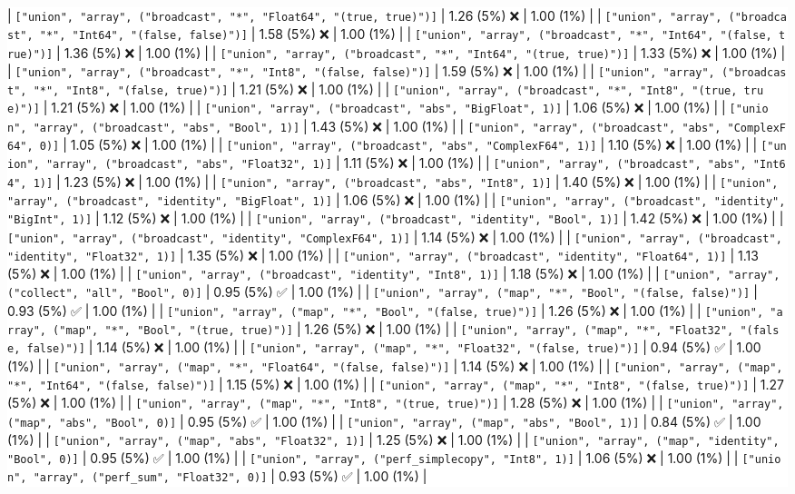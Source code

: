 | `["union", "array", ("broadcast", "*", "Float64", "(true, true)")]` | 1.26 (5%) :x: | 1.00 (1%)  |
| `["union", "array", ("broadcast", "*", "Int64", "(false, false)")]` | 1.58 (5%) :x: | 1.00 (1%)  |
| `["union", "array", ("broadcast", "*", "Int64", "(false, true)")]` | 1.36 (5%) :x: | 1.00 (1%)  |
| `["union", "array", ("broadcast", "*", "Int64", "(true, true)")]` | 1.33 (5%) :x: | 1.00 (1%)  |
| `["union", "array", ("broadcast", "*", "Int8", "(false, false)")]` | 1.59 (5%) :x: | 1.00 (1%)  |
| `["union", "array", ("broadcast", "*", "Int8", "(false, true)")]` | 1.21 (5%) :x: | 1.00 (1%)  |
| `["union", "array", ("broadcast", "*", "Int8", "(true, true)")]` | 1.21 (5%) :x: | 1.00 (1%)  |
| `["union", "array", ("broadcast", "abs", "BigFloat", 1)]` | 1.06 (5%) :x: | 1.00 (1%)  |
| `["union", "array", ("broadcast", "abs", "Bool", 1)]` | 1.43 (5%) :x: | 1.00 (1%)  |
| `["union", "array", ("broadcast", "abs", "ComplexF64", 0)]` | 1.05 (5%) :x: | 1.00 (1%)  |
| `["union", "array", ("broadcast", "abs", "ComplexF64", 1)]` | 1.10 (5%) :x: | 1.00 (1%)  |
| `["union", "array", ("broadcast", "abs", "Float32", 1)]` | 1.11 (5%) :x: | 1.00 (1%)  |
| `["union", "array", ("broadcast", "abs", "Int64", 1)]` | 1.23 (5%) :x: | 1.00 (1%)  |
| `["union", "array", ("broadcast", "abs", "Int8", 1)]` | 1.40 (5%) :x: | 1.00 (1%)  |
| `["union", "array", ("broadcast", "identity", "BigFloat", 1)]` | 1.06 (5%) :x: | 1.00 (1%)  |
| `["union", "array", ("broadcast", "identity", "BigInt", 1)]` | 1.12 (5%) :x: | 1.00 (1%)  |
| `["union", "array", ("broadcast", "identity", "Bool", 1)]` | 1.42 (5%) :x: | 1.00 (1%)  |
| `["union", "array", ("broadcast", "identity", "ComplexF64", 1)]` | 1.14 (5%) :x: | 1.00 (1%)  |
| `["union", "array", ("broadcast", "identity", "Float32", 1)]` | 1.35 (5%) :x: | 1.00 (1%)  |
| `["union", "array", ("broadcast", "identity", "Float64", 1)]` | 1.13 (5%) :x: | 1.00 (1%)  |
| `["union", "array", ("broadcast", "identity", "Int8", 1)]` | 1.18 (5%) :x: | 1.00 (1%)  |
| `["union", "array", ("collect", "all", "Bool", 0)]` | 0.95 (5%) :white_check_mark: | 1.00 (1%)  |
| `["union", "array", ("map", "*", "Bool", "(false, false)")]` | 0.93 (5%) :white_check_mark: | 1.00 (1%)  |
| `["union", "array", ("map", "*", "Bool", "(false, true)")]` | 1.26 (5%) :x: | 1.00 (1%)  |
| `["union", "array", ("map", "*", "Bool", "(true, true)")]` | 1.26 (5%) :x: | 1.00 (1%)  |
| `["union", "array", ("map", "*", "Float32", "(false, false)")]` | 1.14 (5%) :x: | 1.00 (1%)  |
| `["union", "array", ("map", "*", "Float32", "(false, true)")]` | 0.94 (5%) :white_check_mark: | 1.00 (1%)  |
| `["union", "array", ("map", "*", "Float64", "(false, false)")]` | 1.14 (5%) :x: | 1.00 (1%)  |
| `["union", "array", ("map", "*", "Int64", "(false, false)")]` | 1.15 (5%) :x: | 1.00 (1%)  |
| `["union", "array", ("map", "*", "Int8", "(false, true)")]` | 1.27 (5%) :x: | 1.00 (1%)  |
| `["union", "array", ("map", "*", "Int8", "(true, true)")]` | 1.28 (5%) :x: | 1.00 (1%)  |
| `["union", "array", ("map", "abs", "Bool", 0)]` | 0.95 (5%) :white_check_mark: | 1.00 (1%)  |
| `["union", "array", ("map", "abs", "Bool", 1)]` | 0.84 (5%) :white_check_mark: | 1.00 (1%)  |
| `["union", "array", ("map", "abs", "Float32", 1)]` | 1.25 (5%) :x: | 1.00 (1%)  |
| `["union", "array", ("map", "identity", "Bool", 0)]` | 0.95 (5%) :white_check_mark: | 1.00 (1%)  |
| `["union", "array", ("perf_simplecopy", "Int8", 1)]` | 1.06 (5%) :x: | 1.00 (1%)  |
| `["union", "array", ("perf_sum", "Float32", 0)]` | 0.93 (5%) :white_check_mark: | 1.00 (1%)  |